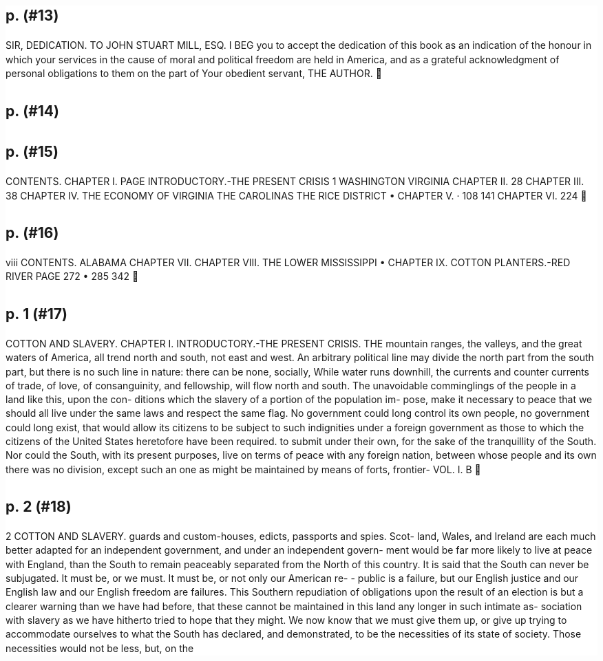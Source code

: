 ## p. (#13)

SIR, DEDICATION. TO JOHN STUART MILL, ESQ. I BEG you to accept the
dedication of this book as an indication of the honour in which your
services in the cause of moral and political freedom are held in
America, and as a grateful acknowledgment of personal obligations to
them on the part of Your obedient servant, THE AUTHOR. 

## p. (#14)



## p. (#15)

CONTENTS. CHAPTER I. PAGE INTRODUCTORY.-THE PRESENT CRISIS 1 WASHINGTON
VIRGINIA CHAPTER II. 28 CHAPTER III. 38 CHAPTER IV. THE ECONOMY OF
VIRGINIA THE CAROLINAS THE RICE DISTRICT • CHAPTER V. · 108 141 CHAPTER
VI. 224 

## p. (#16)

viii CONTENTS. ALABAMA CHAPTER VII. CHAPTER VIII. THE LOWER MISSISSIPPI
• CHAPTER IX. COTTON PLANTERS.-RED RIVER PAGE 272 • 285 342 

## p. 1 (#17)

COTTON AND SLAVERY. CHAPTER I. INTRODUCTORY.-THE PRESENT CRISIS. THE
mountain ranges, the valleys, and the great waters of America, all trend
north and south, not east and west. An arbitrary political line may
divide the north part from the south part, but there is no such line in
nature: there can be none, socially, While water runs downhill, the
currents and counter currents of trade, of love, of consanguinity, and
fellowship, will flow north and south. The unavoidable comminglings of
the people in a land like this, upon the con- ditions which the slavery
of a portion of the population im- pose, make it necessary to peace that
we should all live under the same laws and respect the same flag. No
government could long control its own people, no government could long
exist, that would allow its citizens to be subject to such indignities
under a foreign government as those to which the citizens of the United
States heretofore have been required. to submit under their own, for the
sake of the tranquillity of the South. Nor could the South, with its
present purposes, live on terms of peace with any foreign nation,
between whose people and its own there was no division, except such an
one as might be maintained by means of forts, frontier- VOL. I. B 

## p. 2 (#18)

2 COTTON AND SLAVERY. guards and custom-houses, edicts, passports and
spies. Scot- land, Wales, and Ireland are each much better adapted for
an independent government, and under an independent govern- ment would
be far more likely to live at peace with England, than the South to
remain peaceably separated from the North of this country. It is said
that the South can never be subjugated. It must be, or we must. It must
be, or not only our American re- - public is a failure, but our English
justice and our English law and our English freedom are failures. This
Southern repudiation of obligations upon the result of an election is
but a clearer warning than we have had before, that these cannot be
maintained in this land any longer in such intimate as- sociation with
slavery as we have hitherto tried to hope that they might. We now know
that we must give them up, or give up trying to accommodate ourselves to
what the South has declared, and demonstrated, to be the necessities of
its state of society. Those necessities would not be less, but, on the